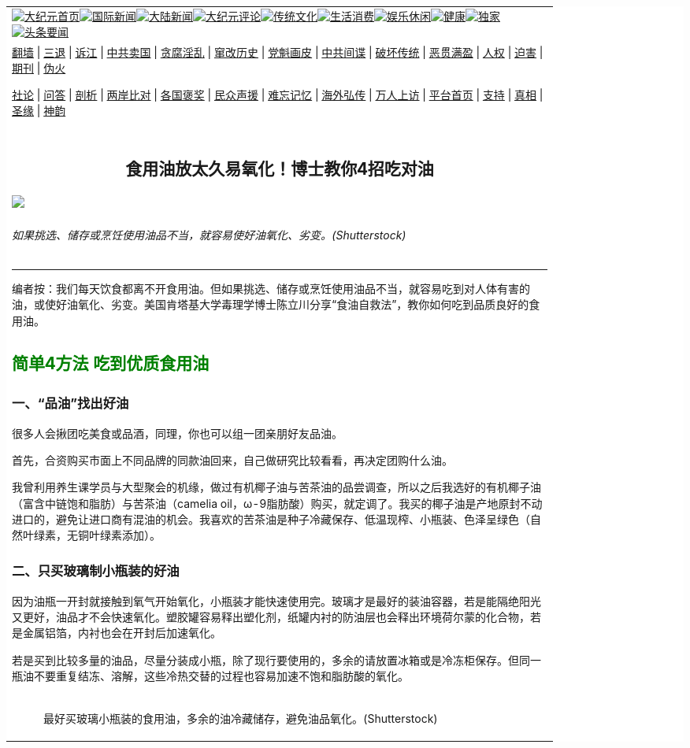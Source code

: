 <a name="1" id="1" target="_blank"></a><span id="1"></span>
<table align=center border="0"><tr><td colspan="2" VALIGN=TOP><a href="https://github.com/1992513/djy/blob/master/gb/nf1351518.md#1"><img src="https://raw.githubusercontent.com/1992513/www/master/t/djy/1.jpg" title="大纪元首页" alt="大纪元首页"></a><a href="https://github.com/1992513/djy/blob/master/gb/n24hr.md#1"><img src="https://raw.githubusercontent.com/1992513/www/master/t/djy/3.jpg" title="国际新闻" alt="国际新闻"></a><a href="https://github.com/1992513/djy/blob/master/gb/nsc413.md#1"><img src="https://raw.githubusercontent.com/1992513/www/master/t/djy/4.jpg" title="大陆新闻" alt="大陆新闻"></a><a href="https://github.com/1992513/djy/blob/master/gb/news392.md#1"><img src="https://raw.githubusercontent.com/1992513/www/master/t/djy/5.jpg" title="大纪元评论" alt="大纪元评论"></a><a href="https://github.com/1992513/djy/blob/master/gb/news2007.md#1"><img src="https://raw.githubusercontent.com/1992513/www/master/t/djy/6.jpg" title="传统文化" alt="传统文化"></a><a href="https://github.com/1992513/djy/blob/master/gb/news2008.md#1"><img src="https://raw.githubusercontent.com/1992513/www/master/t/djy/7.jpg" title="生活消费" alt="生活消费"></a><a href="https://github.com/1992513/djy/blob/master/gb/ncyule.md#1"><img src="https://raw.githubusercontent.com/1992513/www/master/t/djy/8.jpg" title="娱乐休闲" alt="娱乐休闲"></a><a href="https://github.com/1992513/djy/blob/master/gb/nsc1002.md#1"><img src="https://raw.githubusercontent.com/1992513/www/master/t/djy/9.jpg" title="健康" alt="健康"></a><a href="https://github.com/1992513/djy/blob/master/gb/nf6092.md#1"><img src="https://raw.githubusercontent.com/1992513/www/master/t/djy/10a.jpg" title="独家" alt="独家"></a><a href="https://github.com/1992513/djy/blob/master/gb/nf4514.md#1"><img src="https://raw.githubusercontent.com/1992513/www/master/t/djy/12a.jpg" title="头条要闻" alt="头条要闻"></a></td></tr>
<tr><td colspan="2" VALIGN=TOP><a target="_blank" href="https://github.com/1992513/www/blob/master/README.md?zsrh#1">翻墙</a> | <a target="_blank" href="https://github.com/1992513/djy/blob/master/gb/nf5657.md#1">三退</a> | <a target="_blank" href="https://github.com/1992513/djy/blob/master/gb/nf6124.md#1">诉江</a> | <a target="_blank" href="https://github.com/1992513/djy/blob/master/gb/nf1176117.md#1">中共卖国</a> | <a target="_blank" href="https://github.com/1992513/djy/blob/master/gb/nf5773.md#1">贪腐淫乱</a> | <a target="_blank" href="https://github.com/1992513/djy/blob/master/gb/nf1176115.md#1">窜改历史</a> | <a target="_blank" href="https://github.com/1992513/djy/blob/master/gb/nf1176107.md#1">党魁画皮</a> | <a target="_blank" href="https://github.com/1992513/djy/blob/master/gb/nf1320400.md#1">中共间谍</a> | <a target="_blank" href="https://github.com/1992513/djy/blob/master/gb/nf1176114.md#1">破坏传统</a> | <a target="_blank" href="https://github.com/1992513/ntdtv/blob/master/gb/prog447_1.md#1">恶贯满盈</a> | <a target="_blank" href="https://github.com/1992513/djy/blob/master/gb/ncid278.md#1">人权</a> | <a target="_blank" href="https://github.com/1992513/djy/blob/master/gb/nf1176111.md#1">迫害</a> | <a target="_blank" href="https://gitlab.com/szzdlab/mh-qikan/blob/master/README.md#1">期刊</a> | <a target="_blank" href="https://github.com/1992513/djy/blob/master/gb/nf5562.md#1">伪火</a></p><p><a target="_blank" href="https://github.com/1992513/djy/blob/master/gb/9p.md#1">社论</a> | <a target="_blank" href="https://github.com/1992513/djy/blob/master/gb/nf4378.md#1">问答</a> | <a target="_blank" href="https://github.com/1992513/djy/blob/master/gb/nf5792.md#1">剖析</a> | <a target="_blank" href="https://github.com/1992513/djy/blob/master/gb/nf5735.md#1">两岸比对</a> | <a target="_blank" href="https://github.com/1992513/djy/blob/master/gb/nf6119.md#1">各国褒奖</a> | <a target="_blank" href="https://github.com/1992513/djy/blob/master/gb/nf6120.md#1">民众声援</a> | <a target="_blank" href="https://github.com/1992513/djy/blob/master/gb/nf1188594.md#1">难忘记忆</a> | <a target="_blank" href="https://github.com/1992513/djy/blob/master/gb/nf3180.md#1">海外弘传</a> | <a target="_blank" href="https://github.com/1992513/djy/blob/master/gb/nf5410.md#1">万人上访</a> | <a target="_blank" href="https://github.com/1992513/www/blob/master/README.md?zsrh#1">平台首页</a> | <a target="_blank" href="https://github.com/1992513/djy/blob/master/gb/nf4386.md#1">支持</a> | <a target="_blank" href="https://github.com/1992513/djy/blob/master/gb/nf4389.md#1">真相</a> | <a target="_blank" href="https://github.com/1992513/djy/blob/master/gb/nf5790.md#1">圣缘</a> | <a target="_blank" href="https://github.com/1992513/djy/blob/master/gb/nf4786.md#1">神韵</a></td></tr>
<tr><td VALIGN=TOP width="626"><h2 align=center>食用油放太久易氧化！博士教你4招吃对油</h2>
<img width="600" src="https://i.epochtimes.com/assets/uploads/2018/12/1-2-600x400.jpg" />
<h6>如果挑选、储存或烹饪使用油品不当，就容易使好油氧化、劣变。(Shutterstock)
</h6>
<hr>
<p>编者按：我们每天饮食都离不开食用油。但如果挑选、储存或烹饪使用油品不当，就容易吃到对人体有害的油，或使好油氧化、劣变。美国肯塔基大学毒理学博士陈立川分享“食油自救法”，教你如何吃到品质良好的食用油。</p>
<h2><span style="color: #008000;">简单4方法 吃到优质食用油</span></h2>
<h3>一、“品油”找出好油</h3>
<p>很多人会揪团吃美食或品酒，同理，你也可以组一团亲朋好友品油。</p>
<p>首先，合资购买市面上不同品牌的同款油回来，自己做研究比较看看，再决定团购什么油。</p>
<p>我曾利用养生课学员与大型聚会的机缘，做过有机椰子油与苦茶油的品尝调查，所以之后我选好的有机椰子油（富含中链饱和脂肪）与苦茶油（camelia oil，ω-9脂肪酸）购买，就定调了。我买的椰子油是产地原封不动进口的，避免让进口商有混油的机会。我喜欢的苦茶油是种子冷藏保存、低温现榨、小瓶装、色泽呈绿色（自然叶绿素，无铜叶绿素添加）。</p>
<h3>二、只买玻璃制小瓶装的好油</h3>
<p>因为油瓶一开封就接触到氧气开始氧化，小瓶装才能快速使用完。玻璃才是最好的装油容器，若是能隔绝阳光又更好，油品才不会快速氧化。塑胶罐容易释出塑化剂，纸罐内衬的防油层也会释出环境荷尔蒙的化合物，若是金属铝箔，内衬也会在开封后加速氧化。</p>
<p>若是买到比较多量的油品，尽量分装成小瓶，除了现行要使用的，多余的请放置冰箱或是冷冻柜保存。但同一瓶油不要重复结冻、溶解，这些冷热交替的过程也容易加速不饱和脂肪酸的氧化。</p>
<figure id="attachment_10884901" aria-describedby="caption-attachment-10884901" style="width: 600px" class="wp-caption aligncenter"><a target="_blank" href="https://i.epochtimes.com/assets/uploads/2018/12/oil.jpg"><img loading="lazy" decoding="async" class="size-large wp-image-10884901" src="https://i.epochtimes.com/assets/uploads/2018/12/oil-600x358.jpg" alt="" width="600" b="358" /></a><figcaption id="caption-attachment-10884901" class="wp-caption-text">最好买玻璃小瓶装的食用油，多余的油冷藏储存，避免油品氧化。(Shutterstock)</figcaption></figure>